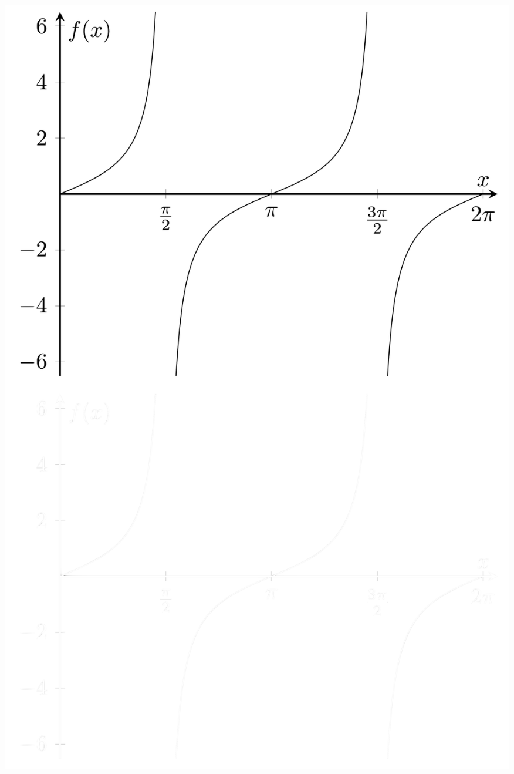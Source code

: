 ![](./files/img/tan_pgfplots_light.png#light-mode-only-lg)![](./files/img/tan_pgfplots_dark.png#dark-mode-only-lg)